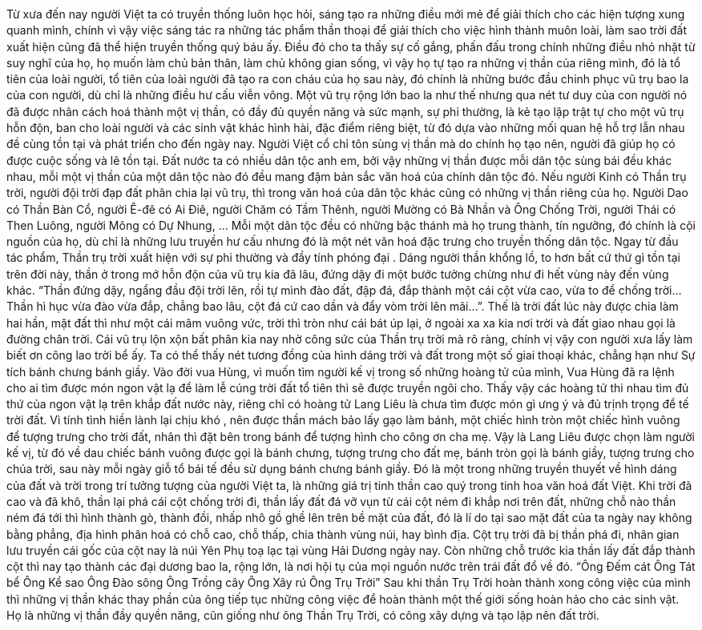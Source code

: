 Từ xưa đến nay người Việt ta có truyền thống luôn học hỏi, sáng tạo ra những điều mới mẻ để giải thích cho các hiện tượng xung quanh mình, chính vì vậy việc sáng tác ra những tác phẩm thần thoại để giải thích cho việc hình thành muôn loài, làm sao trời đất xuất hiện cũng đã thể hiện truyền thống quý báu ấy. Điều đó cho ta thấy sự cố gắng, phấn đấu trong chính những điều nhỏ nhặt từ suy nghĩ của họ, họ muốn làm chủ bản thân, làm chủ không gian sống, vì vậy họ tự tạo ra những vị thần của riêng mình, đó là tổ tiên của loài người, tổ tiên của loài người đã tạo ra con cháu của họ sau này, đó chính là những bước đầu chinh phục vũ trụ bao la của con người, dù chỉ là những điều hư cấu viễn vông. Một vũ trụ rộng lớn bao la như thế nhưng qua nét tư duy của con người nó đã được nhân cách hoá thành một vị thần, có đầy đủ quyền năng và sức mạnh, sự phi thường, là kẻ tạo lập trật tự cho một vũ trụ hỗn độn, ban cho loài người và các sinh vật khác hình hài, đặc điểm riêng biệt, từ đó dựa vào những mối quan hệ hỗ trợ lẫn nhau đề cùng tồn tại và phát triển cho đến ngày nay. Người Việt cổ chỉ tôn sùng vị thần mà do chính họ tạo nên, người đã giúp họ có được cuộc sống và lẽ tồn tại. Đất nước ta có nhiều dân tộc anh em, bởi vậy những vị thần được mỗi dân tộc sùng bái đều khác nhau, mỗi một vị thần của một dân tộc nào đó đều mang đậm bản sắc văn hoá của chính dân tộc đó. Nếu người Kinh có Thần trụ trời, người đội trời đạp đất phân chia lại vũ trụ, thì trong văn hoá của dân tộc khác cũng có những vị thần riêng của họ. Người Dao có Thần Bàn Cổ, người Ê-đê có Ai Điê, người Chăm có Tầm Thênh, người Mường có Bà Nhần và Ông Chống Trời, người Thái có Then Luông, người Mông có Dự Nhung, … Mỗi một dân tộc đều có những bậc thánh mà họ trung thành, tín ngưỡng, đó chính là cội nguồn của họ, dù chỉ là những lưu truyền hư cấu nhưng đó là một nét văn hoá đặc trưng cho truyền thống dân tộc.
Ngay từ đầu tác phẩm, Thần trụ trời xuất hiện với sự phi thường và đầy tính phóng đại . Dáng người thần khổng lồ, to hơn bất cứ thứ gì tồn tại trên đời này, thần ở trong mớ hỗn độn của vũ trụ kia đã lâu, đứng dậy đi một bước tưởng chừng như đi hết vùng này đến vùng khác. “Thần đứng dậy, ngẩng đầu đội trời lên, rồi tự mình đào đất, đập đá, đắp thành một cái cột vừa cao, vừa to để chống trời…Thần hì hục vừa đào vừa đắp, chẳng bao lâu, cột đá cứ cao dần và đẩy vòm trời lên mãi…”. Thế là trời đất lúc này được chia làm hai hần, mặt đất thì như một cái mâm vuông vức, trời thì tròn như cái bát úp lại, ở ngoài xa xa kia nơi trời và đất giao nhau gọi là đường chân trời. Cái vũ trụ lộn xộn bất phân kia nay nhờ công sức của Thần trụ trời mà rõ ràng, chính vị vậy con người xưa lấy làm biết ơn công lao trời bể ấy. Ta có thể thấy nét tương đồng của hình dáng trời và đất trong một số giai thoại khác, chẳng hạn như Sự tích bánh chưng bánh giầy. Vào đời vua Hùng, vì muốn tìm người kế vị trong số những hoàng tử của mình, Vua Hùng đã ra lệnh cho ai tìm được món ngon vật lạ để làm lễ cúng trời đất tổ tiên thì sẽ được truyền ngôi cho. Thấy vậy các hoàng tử thi nhau tìm đủ thứ của ngon vật lạ trên khắp đất nước này, riêng chỉ có hoàng tử Lang Liêu là chưa tìm được món gì ưng ý và đủ trịnh trọng để tế trời đất. Vì tính tình hiền lành lại chịu khó , nên được thần mách bảo lấy gạo làm bánh, một chiếc hình tròn một chiếc hình vuông để tượng trưng cho trời đất, nhân thì đặt bên trong bánh để tượng hình cho công ơn cha mẹ. Vậy là Lang Liêu được chọn làm người kế vị, từ đó về dau chiếc bánh vuông được gọi là bánh chưng, tượng trưng cho đất mẹ, bánh tròn gọi là bánh giầy, tượng trưng cho chúa trời, sau này mỗi ngày giỗ tổ bái tế đều sử dụng bánh chưng bánh giầy. Đó là một trong những truyền thuyết về hình dáng của đất và trời trong trí tưởng tượng của người Việt ta, là những giá trị tinh thần cao quý trong tinh hoa văn hoá đất Việt.
Khi trời đã cao và đã khô, thần lại phá cái cột chống trời đi, thần lấy đất đá vỡ vụn từ cái cột ném đi khắp nơi trên đất, những chỗ nào thần ném đá tới thì hình thành gò, thành đồi, nhấp nhô gồ ghề lên trên bề mặt của đất, đó là lí do tại sao mặt đất của ta ngày nay không bằng phẳng, địa hình phân hoá có chỗ cao, chỗ thấp, chia thành vùng núi, hay bình địa. Cột trụ trời đã bị thần phá đi, nhân gian lưu truyền cái gốc của cột nay là núi Yên Phụ toạ lạc tại vùng Hải Dương ngày nay. Còn những chỗ trước kia thần lấy đất đắp thành cột thì nay tạo thành các đại dương bao la, rộng lớn, là nơi hội tụ của mọi nguồn nước trên trái đất đổ về đó.
“Ông Đếm cát
Ông Tát bể
Ông Kể sao
Ông Đào sông
Ông Trồng cây
Ông Xây rú
Ông Trụ Trời”
Sau khi thần Trụ Trời hoàn thành xong công việc của mình thì những vị thần khác thay phần của ông tiếp tục những công việc để hoàn thành một thế giới sống hoàn hảo cho các sinh vật. Họ là những vị thần đầy quyền năng, cũn giống như ông Thần Trụ Trời, có công xây dựng và tạo lập nên đất trời.